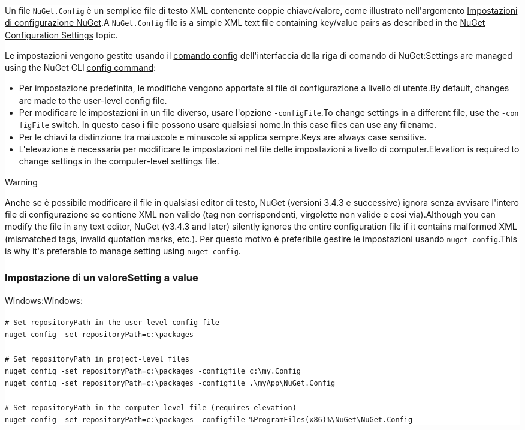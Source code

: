 <span data-ttu-id="e9b9c-131">Un file `NuGet.Config` è un semplice file di testo XML contenente coppie chiave/valore, come illustrato nell'argomento [Impostazioni di configurazione NuGet](../reference/nuget-config-file.md).</span><span class="sxs-lookup"><span data-stu-id="e9b9c-131">A `NuGet.Config` file is a simple XML text file containing key/value pairs as described in the [NuGet Configuration Settings](../reference/nuget-config-file.md) topic.</span></span>

<span data-ttu-id="e9b9c-132">Le impostazioni vengono gestite usando il [comando config](../tools/cli-ref-config.md) dell'interfaccia della riga di comando di NuGet:</span><span class="sxs-lookup"><span data-stu-id="e9b9c-132">Settings are managed using the NuGet CLI [config command](../tools/cli-ref-config.md):</span></span>
- <span data-ttu-id="e9b9c-133">Per impostazione predefinita, le modifiche vengono apportate al file di configurazione a livello di utente.</span><span class="sxs-lookup"><span data-stu-id="e9b9c-133">By default, changes are made to the user-level config file.</span></span>
- <span data-ttu-id="e9b9c-134">Per modificare le impostazioni in un file diverso, usare l'opzione `-configFile`.</span><span class="sxs-lookup"><span data-stu-id="e9b9c-134">To change settings in a different file, use the `-configFile` switch.</span></span> <span data-ttu-id="e9b9c-135">In questo caso i file possono usare qualsiasi nome.</span><span class="sxs-lookup"><span data-stu-id="e9b9c-135">In this case files can use any filename.</span></span>
- <span data-ttu-id="e9b9c-136">Per le chiavi la distinzione tra maiuscole e minuscole si applica sempre.</span><span class="sxs-lookup"><span data-stu-id="e9b9c-136">Keys are always case sensitive.</span></span>
- <span data-ttu-id="e9b9c-137">L'elevazione è necessaria per modificare le impostazioni nel file delle impostazioni a livello di computer.</span><span class="sxs-lookup"><span data-stu-id="e9b9c-137">Elevation is required to change settings in the computer-level settings file.</span></span>

> [!Warning]
> <span data-ttu-id="e9b9c-138">Anche se è possibile modificare il file in qualsiasi editor di testo, NuGet (versioni 3.4.3 e successive) ignora senza avvisare l'intero file di configurazione se contiene XML non valido (tag non corrispondenti, virgolette non valide e così via).</span><span class="sxs-lookup"><span data-stu-id="e9b9c-138">Although you can modify the file in any text editor, NuGet (v3.4.3 and later) silently ignores the entire configuration file if it contains malformed XML (mismatched tags, invalid quotation marks, etc.).</span></span> <span data-ttu-id="e9b9c-139">Per questo motivo è preferibile gestire le impostazioni usando `nuget config`.</span><span class="sxs-lookup"><span data-stu-id="e9b9c-139">This is why it's preferable to manage setting using `nuget config`.</span></span>

### <a name="setting-a-value"></a><span data-ttu-id="e9b9c-140">Impostazione di un valore</span><span class="sxs-lookup"><span data-stu-id="e9b9c-140">Setting a value</span></span>

<span data-ttu-id="e9b9c-141">Windows:</span><span class="sxs-lookup"><span data-stu-id="e9b9c-141">Windows:</span></span>

```cli
# Set repositoryPath in the user-level config file
nuget config -set repositoryPath=c:\packages 

# Set repositoryPath in project-level files
nuget config -set repositoryPath=c:\packages -configfile c:\my.Config
nuget config -set repositoryPath=c:\packages -configfile .\myApp\NuGet.Config

# Set repositoryPath in the computer-level file (requires elevation)
nuget config -set repositoryPath=c:\packages -configfile %ProgramFiles(x86)%\NuGet\NuGet.Config
```
